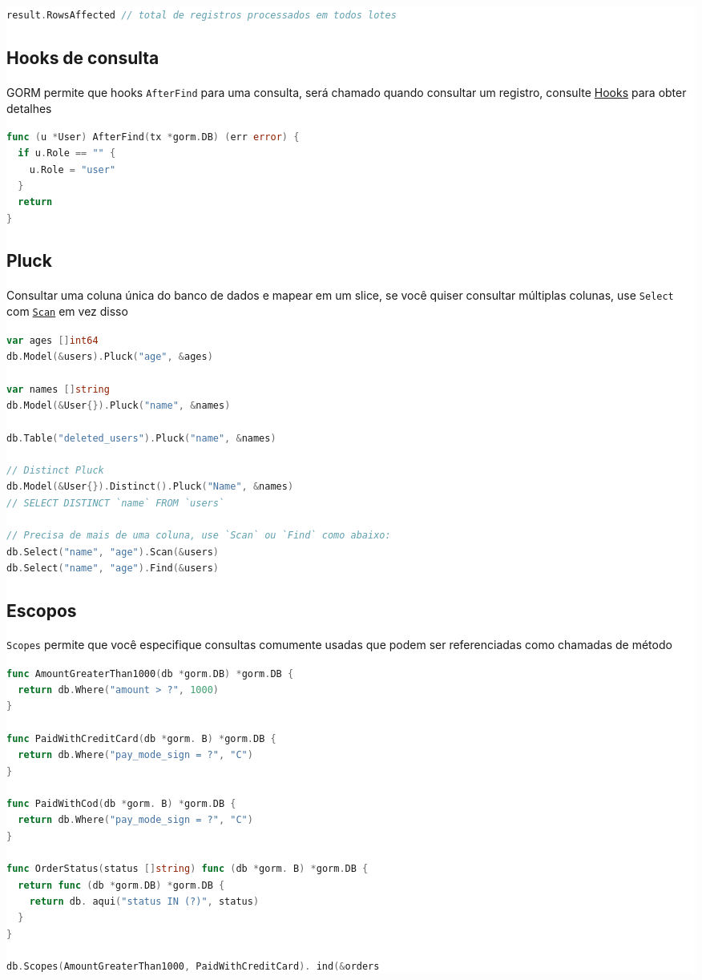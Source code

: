 ```go
result.RowsAffected // total de registros processados em todos lotes
```

## Hooks de consulta

GORM permite que hooks `AfterFind` para uma consulta, será chamado quando consultar um registro, consulte [Hooks](hooks.html) para obter detalhes

```go
func (u *User) AfterFind(tx *gorm.DB) (err error) {
  if u.Role == "" {
    u.Role = "user"
  }
  return
}
```

## <span id="pluck">Pluck</span>

Consultar uma coluna única do banco de dados e mapear em um slice, se você quiser consultar múltiplas colunas, use `Select` com [`Scan`](query.html#scan) em vez disso

```go
var ages []int64
db.Model(&users).Pluck("age", &ages)

var names []string
db.Model(&User{}).Pluck("name", &names)

db.Table("deleted_users").Pluck("name", &names)

// Distinct Pluck
db.Model(&User{}).Distinct().Pluck("Name", &names)
// SELECT DISTINCT `name` FROM `users`

// Precisa de mais de uma coluna, use `Scan` ou `Find` como abaixo:
db.Select("name", "age").Scan(&users)
db.Select("name", "age").Find(&users)
```

## Escopos

`Scopes` permite que você especifique consultas comumente usadas que podem ser referenciadas como chamadas de método

```go
func AmountGreaterThan1000(db *gorm.DB) *gorm.DB {
  return db.Where("amount > ?", 1000)
}

func PaidWithCreditCard(db *gorm. B) *gorm.DB {
  return db.Where("pay_mode_sign = ?", "C")
}

func PaidWithCod(db *gorm. B) *gorm.DB {
  return db.Where("pay_mode_sign = ?", "C")
}

func OrderStatus(status []string) func (db *gorm. B) *gorm.DB {
  return func (db *gorm.DB) *gorm.DB {
    return db. aqui("status IN (?)", status)
  }
}

db.Scopes(AmountGreaterThan1000, PaidWithCreditCard). ind(&orders
```